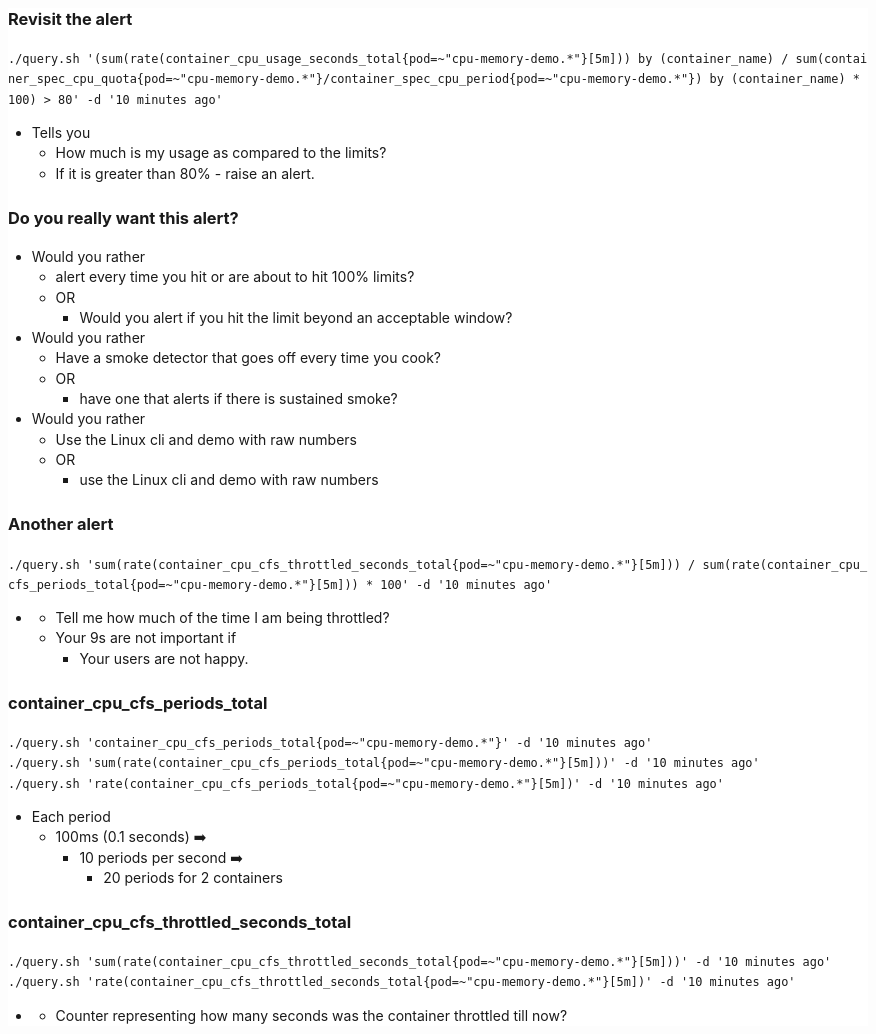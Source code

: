### Revisit the alert
 ```
 ./query.sh '(sum(rate(container_cpu_usage_seconds_total{pod=~"cpu-memory-demo.*"}[5m])) by (container_name) / sum(container_spec_cpu_quota{pod=~"cpu-memory-demo.*"}/container_spec_cpu_period{pod=~"cpu-memory-demo.*"}) by (container_name) * 100) > 80' -d '10 minutes ago'
 ```
 - Tells you
	 - How much is my usage as compared to the limits?
	 - If it is greater than 80% - raise an alert.
### Do you really want this alert?

- Would you rather
	- alert every time you hit or are about to hit 100% limits? 
	- OR 
		- Would you alert if you hit the limit beyond an acceptable window?
- Would you rather 
	- Have a smoke detector that goes off every time you cook?
	- OR
		- have one that alerts if there is sustained smoke?
-  Would you rather
	- Use the Linux cli and demo with raw numbers
	- OR
		- use the Linux cli and demo with raw numbers

### Another alert

```
./query.sh 'sum(rate(container_cpu_cfs_throttled_seconds_total{pod=~"cpu-memory-demo.*"}[5m])) / sum(rate(container_cpu_cfs_periods_total{pod=~"cpu-memory-demo.*"}[5m])) * 100' -d '10 minutes ago'
```

- 
	- Tell me how much of the time I am being throttled?
	- Your 9s are not important if
		- Your users are not happy.

### container_cpu_cfs_periods_total

```
./query.sh 'container_cpu_cfs_periods_total{pod=~"cpu-memory-demo.*"}' -d '10 minutes ago'
./query.sh 'sum(rate(container_cpu_cfs_periods_total{pod=~"cpu-memory-demo.*"}[5m]))' -d '10 minutes ago'
./query.sh 'rate(container_cpu_cfs_periods_total{pod=~"cpu-memory-demo.*"}[5m])' -d '10 minutes ago'

```
- Each period 
	- 100ms (0.1 seconds) ➡️
		- 10 periods per second ➡️
			- 20 periods for 2 containers

### container_cpu_cfs_throttled_seconds_total
```
./query.sh 'sum(rate(container_cpu_cfs_throttled_seconds_total{pod=~"cpu-memory-demo.*"}[5m]))' -d '10 minutes ago'
./query.sh 'rate(container_cpu_cfs_throttled_seconds_total{pod=~"cpu-memory-demo.*"}[5m])' -d '10 minutes ago'
```
- 
	- Counter representing how many seconds was the container throttled till now?
